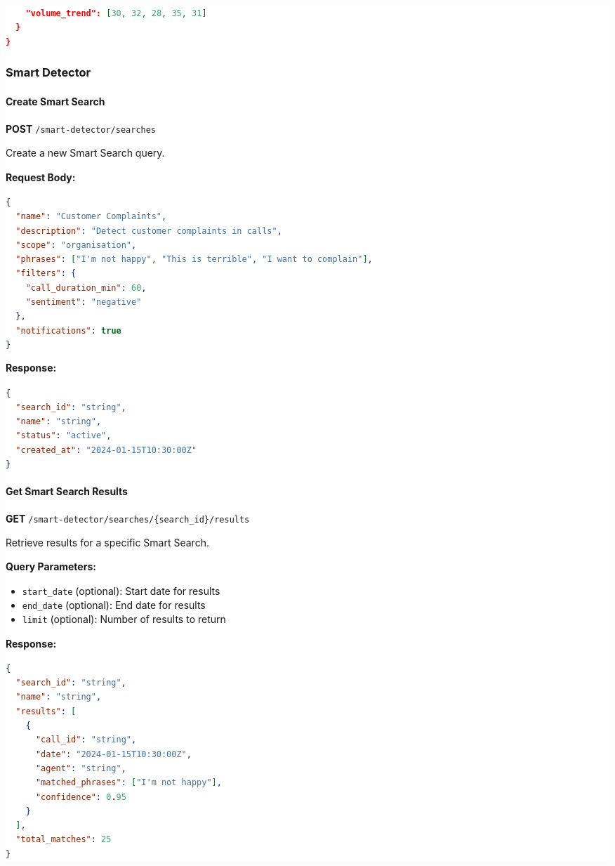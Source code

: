 ```json
    "volume_trend": [30, 32, 28, 35, 31]
  }
}
```

### Smart Detector

#### Create Smart Search

**POST** `/smart-detector/searches`

Create a new Smart Search query.

**Request Body:**
```json
{
  "name": "Customer Complaints",
  "description": "Detect customer complaints in calls",
  "scope": "organisation",
  "phrases": ["I'm not happy", "This is terrible", "I want to complain"],
  "filters": {
    "call_duration_min": 60,
    "sentiment": "negative"
  },
  "notifications": true
}
```

**Response:**
```json
{
  "search_id": "string",
  "name": "string",
  "status": "active",
  "created_at": "2024-01-15T10:30:00Z"
}
```

#### Get Smart Search Results

**GET** `/smart-detector/searches/{search_id}/results`

Retrieve results for a specific Smart Search.

**Query Parameters:**
- `start_date` (optional): Start date for results
- `end_date` (optional): End date for results
- `limit` (optional): Number of results to return

**Response:**
```json
{
  "search_id": "string",
  "name": "string",
  "results": [
    {
      "call_id": "string",
      "date": "2024-01-15T10:30:00Z",
      "agent": "string",
      "matched_phrases": ["I'm not happy"],
      "confidence": 0.95
    }
  ],
  "total_matches": 25
}
```
